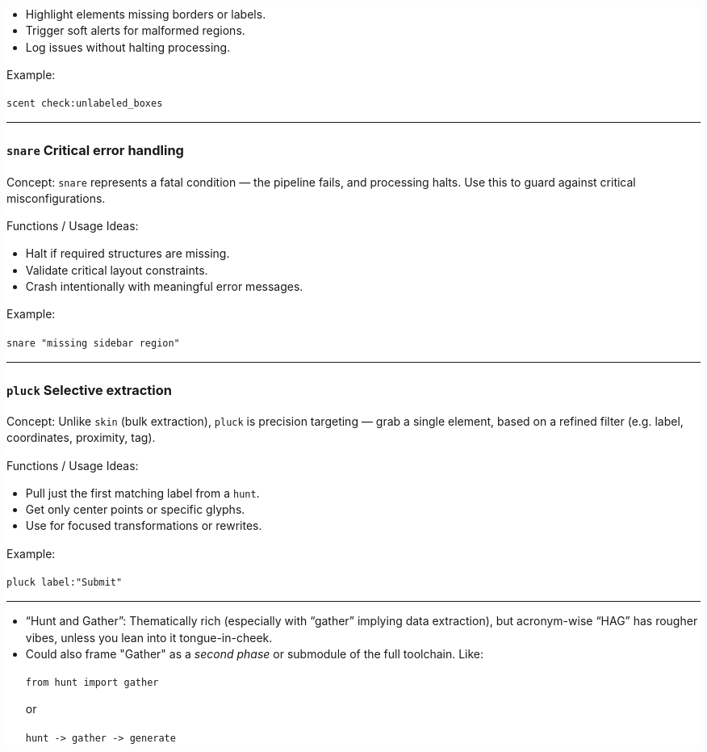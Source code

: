 - Highlight elements missing borders or labels.
- Trigger soft alerts for malformed regions.
- Log issues without halting processing.

Example:

```hunt
scent check:unlabeled_boxes
```

---

### `snare` Critical error handling

Concept: `snare` represents a fatal condition — the pipeline fails, and processing halts. Use this to guard against critical misconfigurations.

Functions / Usage Ideas:

- Halt if required structures are missing.
- Validate critical layout constraints.
- Crash intentionally with meaningful error messages.

Example:

```hunt
snare "missing sidebar region"
```

---

### `pluck` Selective extraction

Concept: Unlike `skin` (bulk extraction), `pluck` is precision targeting — grab a single element, based on a refined filter (e.g. label, coordinates, proximity, tag).

Functions / Usage Ideas:

- Pull just the first matching label from a `hunt`.
- Get only center points or specific glyphs.
- Use for focused transformations or rewrites.

Example:

```hunt
pluck label:"Submit"
```

---

- “Hunt and Gather”: Thematically rich (especially with “gather” implying data extraction), but acronym-wise “HAG” has rougher vibes, unless you lean into it tongue-in-cheek.
- Could also frame "Gather" as a _second phase_ or submodule of the full toolchain. Like:
  ```
  from hunt import gather
  ```
  or
  ```
  hunt -> gather -> generate
  ```
